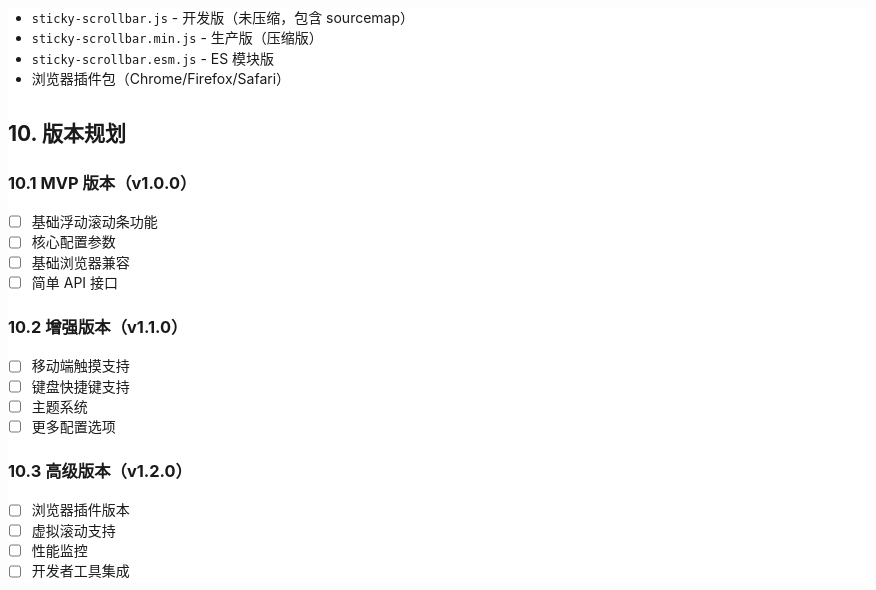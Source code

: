 - `sticky-scrollbar.js` - 开发版（未压缩，包含 sourcemap）
- `sticky-scrollbar.min.js` - 生产版（压缩版）
- `sticky-scrollbar.esm.js` - ES 模块版
- 浏览器插件包（Chrome/Firefox/Safari）

## 10. 版本规划

### 10.1 MVP 版本（v1.0.0）

- [ ] 基础浮动滚动条功能
- [ ] 核心配置参数
- [ ] 基础浏览器兼容
- [ ] 简单 API 接口

### 10.2 增强版本（v1.1.0）

- [ ] 移动端触摸支持
- [ ] 键盘快捷键支持
- [ ] 主题系统
- [ ] 更多配置选项

### 10.3 高级版本（v1.2.0）

- [ ] 浏览器插件版本
- [ ] 虚拟滚动支持
- [ ] 性能监控
- [ ] 开发者工具集成
